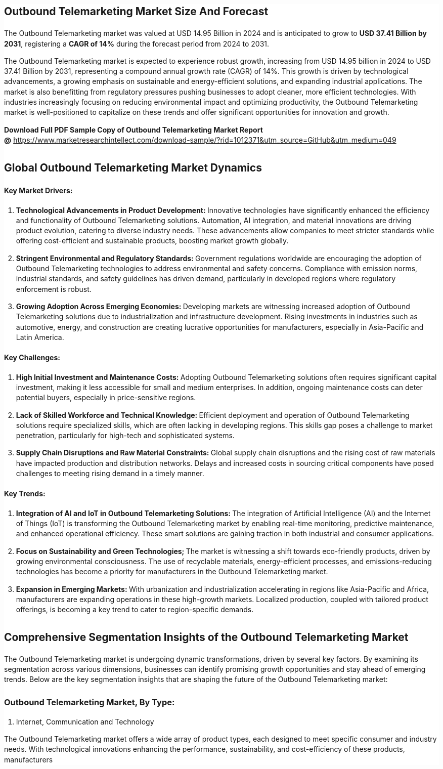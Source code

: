<h2>Outbound Telemarketing Market Size And Forecast</h2><p>The Outbound Telemarketing market was valued at USD 14.95 Billion in 2024 and is anticipated to grow to <strong>USD 37.41 Billion by 2031</strong>, registering a <strong>CAGR of 14%</strong> during the forecast period from 2024 to 2031.</p><p>The Outbound Telemarketing market is expected to experience robust growth, increasing from USD 14.95 billion in 2024 to USD 37.41 Billion by 2031, representing a compound annual growth rate (CAGR) of 14%. This growth is driven by technological advancements, a growing emphasis on sustainable and energy-efficient solutions, and expanding industrial applications. The market is also benefitting from regulatory pressures pushing businesses to adopt cleaner, more efficient technologies. With industries increasingly focusing on reducing environmental impact and optimizing productivity, the Outbound Telemarketing market is well-positioned to capitalize on these trends and offer significant opportunities for innovation and growth.</p><p><strong>Download Full PDF Sample Copy of Outbound Telemarketing Market Report @</strong>&nbsp;<a href="https://www.marketresearchintellect.com/download-sample/?rid=1012371&amp;utm_source=GitHub&amp;utm_medium=049">https://www.marketresearchintellect.com/download-sample/?rid=1012371&amp;utm_source=GitHub&amp;utm_medium=049</a></p><h2>Global Outbound Telemarketing Market Dynamics</h2><h4><strong>Key Market Drivers:</strong></h4><ol><li><p><strong>Technological Advancements in Product Development:&nbsp;</strong>Innovative technologies have significantly enhanced the efficiency and functionality of Outbound Telemarketing solutions. Automation, AI integration, and material innovations are driving product evolution, catering to diverse industry needs. These advancements allow companies to meet stricter standards while offering cost-efficient and sustainable products, boosting market growth globally.</p></li><li><p><strong>Stringent Environmental and Regulatory Standards:&nbsp;</strong>Government regulations worldwide are encouraging the adoption of Outbound Telemarketing technologies to address environmental and safety concerns. Compliance with emission norms, industrial standards, and safety guidelines has driven demand, particularly in developed regions where regulatory enforcement is robust.</p></li><li><p><strong>Growing Adoption Across Emerging Economies:&nbsp;</strong>Developing markets are witnessing increased adoption of Outbound Telemarketing solutions due to industrialization and infrastructure development. Rising investments in industries such as automotive, energy, and construction are creating lucrative opportunities for manufacturers, especially in Asia-Pacific and Latin America.</p></li></ol><h4><strong>Key Challenges:</strong></h4><ol><li><p><strong>High Initial Investment and Maintenance Costs:&nbsp;</strong>Adopting Outbound Telemarketing solutions often requires significant capital investment, making it less accessible for small and medium enterprises. In addition, ongoing maintenance costs can deter potential buyers, especially in price-sensitive regions.</p></li><li><p><strong>Lack of Skilled Workforce and Technical Knowledge:&nbsp;</strong>Efficient deployment and operation of Outbound Telemarketing solutions require specialized skills, which are often lacking in developing regions. This skills gap poses a challenge to market penetration, particularly for high-tech and sophisticated systems.</p></li><li><p><strong>Supply Chain Disruptions and Raw Material Constraints:&nbsp;</strong>Global supply chain disruptions and the rising cost of raw materials have impacted production and distribution networks. Delays and increased costs in sourcing critical components have posed challenges to meeting rising demand in a timely manner.</p></li></ol><h4><strong>Key Trends:</strong></h4><ol><li><p><strong>Integration of AI and IoT in Outbound Telemarketing Solutions:&nbsp;</strong>The integration of Artificial Intelligence (AI) and the Internet of Things (IoT) is transforming the Outbound Telemarketing market by enabling real-time monitoring, predictive maintenance, and enhanced operational efficiency. These smart solutions are gaining traction in both industrial and consumer applications.</p></li><li><p><strong>Focus on Sustainability and Green Technologies;&nbsp;</strong>The market is witnessing a shift towards eco-friendly products, driven by growing environmental consciousness. The use of recyclable materials, energy-efficient processes, and emissions-reducing technologies has become a priority for manufacturers in the Outbound Telemarketing market.</p></li><li><p><strong>Expansion in Emerging Markets:&nbsp;</strong>With urbanization and industrialization accelerating in regions like Asia-Pacific and Africa, manufacturers are expanding operations in these high-growth markets. Localized production, coupled with tailored product offerings, is becoming a key trend to cater to region-specific demands.</p></li></ol><div class="article-main__content" data-test-id="publishing-text-block"><h2>Comprehensive Segmentation Insights of the Outbound Telemarketing Market</h2><p>The Outbound Telemarketing market is undergoing dynamic transformations, driven by several key factors. By examining its segmentation across various dimensions, businesses can identify promising growth opportunities and stay ahead of emerging trends. Below are the key segmentation insights that are shaping the future of the Outbound Telemarketing market:</p><h3><strong>Outbound Telemarketing Market, By Type:<br /></strong></h3><ol><li>Internet, Communication and Technology</li></ol><p>The Outbound Telemarketing market offers a wide array of product types, each designed to meet specific consumer and industry needs. With technological innovations enhancing the performance, sustainability, and cost-efficiency of these products, manufacturers